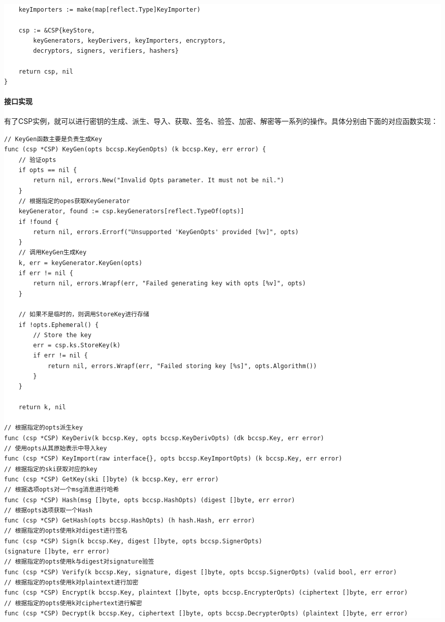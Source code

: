 ```
    keyImporters := make(map[reflect.Type]KeyImporter)

    csp := &CSP{keyStore,
        keyGenerators, keyDerivers, keyImporters, encryptors,
        decryptors, signers, verifiers, hashers}

    return csp, nil
}
```
#### 接口实现
有了CSP实例，就可以进行密钥的生成、派生、导入、获取、签名、验签、加密、解密等一系列的操作。具体分别由下面的对应函数实现：

```
// KeyGen函数主要是负责生成Key
func (csp *CSP) KeyGen(opts bccsp.KeyGenOpts) (k bccsp.Key, err error) {
    // 验证opts
    if opts == nil {
        return nil, errors.New("Invalid Opts parameter. It must not be nil.")
    }
    // 根据指定的opes获取KeyGenerator
    keyGenerator, found := csp.keyGenerators[reflect.TypeOf(opts)]
    if !found {
        return nil, errors.Errorf("Unsupported 'KeyGenOpts' provided [%v]", opts)
    }
    // 调用KeyGen生成Key
    k, err = keyGenerator.KeyGen(opts)
    if err != nil {
        return nil, errors.Wrapf(err, "Failed generating key with opts [%v]", opts)
    }

    // 如果不是临时的，则调用StoreKey进行存储
    if !opts.Ephemeral() {
        // Store the key
        err = csp.ks.StoreKey(k)
        if err != nil {
            return nil, errors.Wrapf(err, "Failed storing key [%s]", opts.Algorithm())
        }
    }

    return k, nil

// 根据指定的opts派生key
func (csp *CSP) KeyDeriv(k bccsp.Key, opts bccsp.KeyDerivOpts) (dk bccsp.Key, err error)
// 使用opts从其原始表示中导入key
func (csp *CSP) KeyImport(raw interface{}, opts bccsp.KeyImportOpts) (k bccsp.Key, err error)
// 根据指定的ski获取对应的key
func (csp *CSP) GetKey(ski []byte) (k bccsp.Key, err error)
// 根据选项opts对一个msg消息进行哈希
func (csp *CSP) Hash(msg []byte, opts bccsp.HashOpts) (digest []byte, err error)
// 根据opts选项获取一个Hash
func (csp *CSP) GetHash(opts bccsp.HashOpts) (h hash.Hash, err error)
// 根据指定的opts使用k对digest进行签名
func (csp *CSP) Sign(k bccsp.Key, digest []byte, opts bccsp.SignerOpts) 
(signature []byte, err error)
// 根据指定的opts使用k与digest对signature验签
func (csp *CSP) Verify(k bccsp.Key, signature, digest []byte, opts bccsp.SignerOpts) (valid bool, err error)
// 根据指定的opts使用k对plaintext进行加密
func (csp *CSP) Encrypt(k bccsp.Key, plaintext []byte, opts bccsp.EncrypterOpts) (ciphertext []byte, err error)
// 根据指定的opts使用k对ciphertext进行解密
func (csp *CSP) Decrypt(k bccsp.Key, ciphertext []byte, opts bccsp.DecrypterOpts) (plaintext []byte, err error)
```